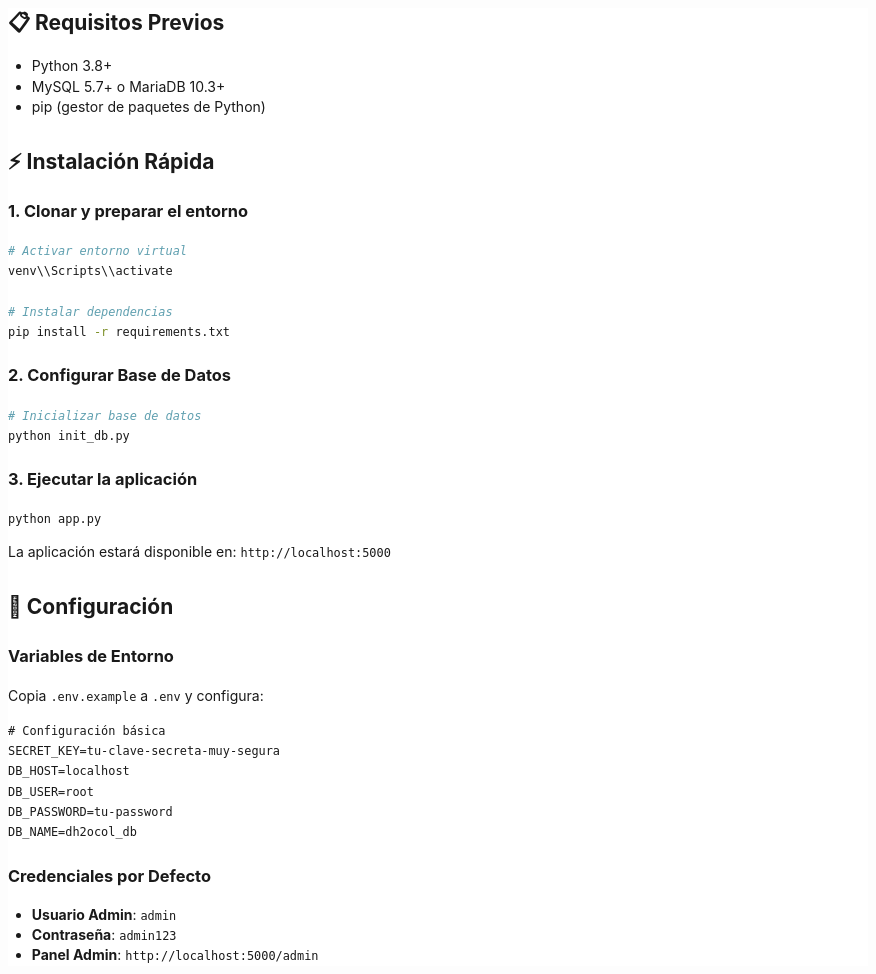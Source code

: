 ## 📋 Requisitos Previos

- Python 3.8+
- MySQL 5.7+ o MariaDB 10.3+
- pip (gestor de paquetes de Python)

## ⚡ Instalación Rápida

### 1. Clonar y preparar el entorno

```bash
# Activar entorno virtual
venv\\Scripts\\activate

# Instalar dependencias
pip install -r requirements.txt
```

### 2. Configurar Base de Datos

```bash
# Inicializar base de datos
python init_db.py
```

### 3. Ejecutar la aplicación

```bash
python app.py
```

La aplicación estará disponible en: `http://localhost:5000`

## 🔧 Configuración

### Variables de Entorno

Copia `.env.example` a `.env` y configura:

```env
# Configuración básica
SECRET_KEY=tu-clave-secreta-muy-segura
DB_HOST=localhost
DB_USER=root
DB_PASSWORD=tu-password
DB_NAME=dh2ocol_db
```

### Credenciales por Defecto

- **Usuario Admin**: `admin`
- **Contraseña**: `admin123`
- **Panel Admin**: `http://localhost:5000/admin`
